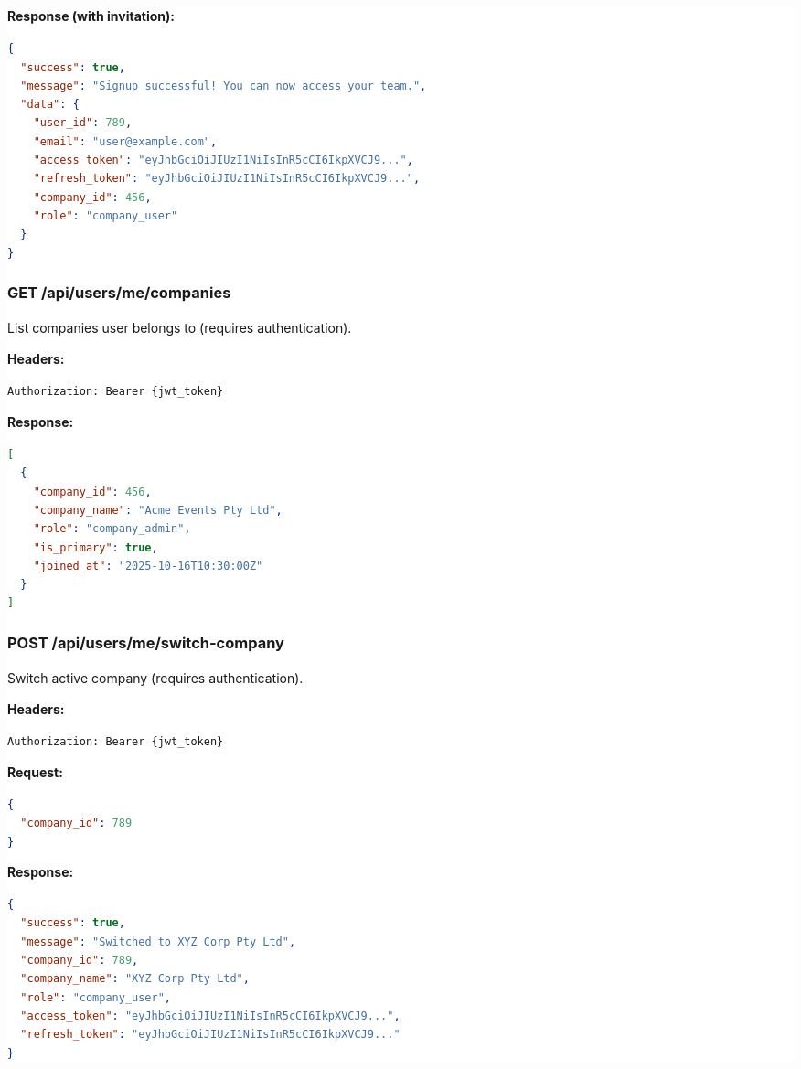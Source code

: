 **Response (with invitation):**
```json
{
  "success": true,
  "message": "Signup successful! You can now access your team.",
  "data": {
    "user_id": 789,
    "email": "user@example.com",
    "access_token": "eyJhbGciOiJIUzI1NiIsInR5cCI6IkpXVCJ9...",
    "refresh_token": "eyJhbGciOiJIUzI1NiIsInR5cCI6IkpXVCJ9...",
    "company_id": 456,
    "role": "company_user"
  }
}
```

### GET /api/users/me/companies
List companies user belongs to (requires authentication).

**Headers:**
```
Authorization: Bearer {jwt_token}
```

**Response:**
```json
[
  {
    "company_id": 456,
    "company_name": "Acme Events Pty Ltd",
    "role": "company_admin",
    "is_primary": true,
    "joined_at": "2025-10-16T10:30:00Z"
  }
]
```

### POST /api/users/me/switch-company
Switch active company (requires authentication).

**Headers:**
```
Authorization: Bearer {jwt_token}
```

**Request:**
```json
{
  "company_id": 789
}
```

**Response:**
```json
{
  "success": true,
  "message": "Switched to XYZ Corp Pty Ltd",
  "company_id": 789,
  "company_name": "XYZ Corp Pty Ltd",
  "role": "company_user",
  "access_token": "eyJhbGciOiJIUzI1NiIsInR5cCI6IkpXVCJ9...",
  "refresh_token": "eyJhbGciOiJIUzI1NiIsInR5cCI6IkpXVCJ9..."
}
```
